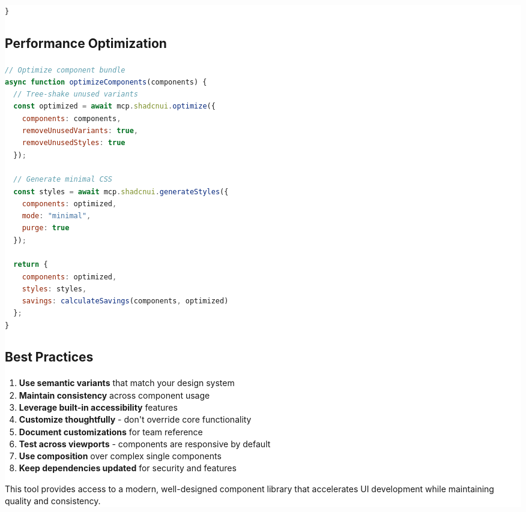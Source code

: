 ```javascript
}
```

## Performance Optimization

```javascript
// Optimize component bundle
async function optimizeComponents(components) {
  // Tree-shake unused variants
  const optimized = await mcp.shadcnui.optimize({
    components: components,
    removeUnusedVariants: true,
    removeUnusedStyles: true
  });
  
  // Generate minimal CSS
  const styles = await mcp.shadcnui.generateStyles({
    components: optimized,
    mode: "minimal",
    purge: true
  });
  
  return {
    components: optimized,
    styles: styles,
    savings: calculateSavings(components, optimized)
  };
}
```

## Best Practices

1. **Use semantic variants** that match your design system
2. **Maintain consistency** across component usage
3. **Leverage built-in accessibility** features
4. **Customize thoughtfully** - don't override core functionality
5. **Document customizations** for team reference
6. **Test across viewports** - components are responsive by default
7. **Use composition** over complex single components
8. **Keep dependencies updated** for security and features

This tool provides access to a modern, well-designed component library that accelerates UI development while maintaining quality and consistency.